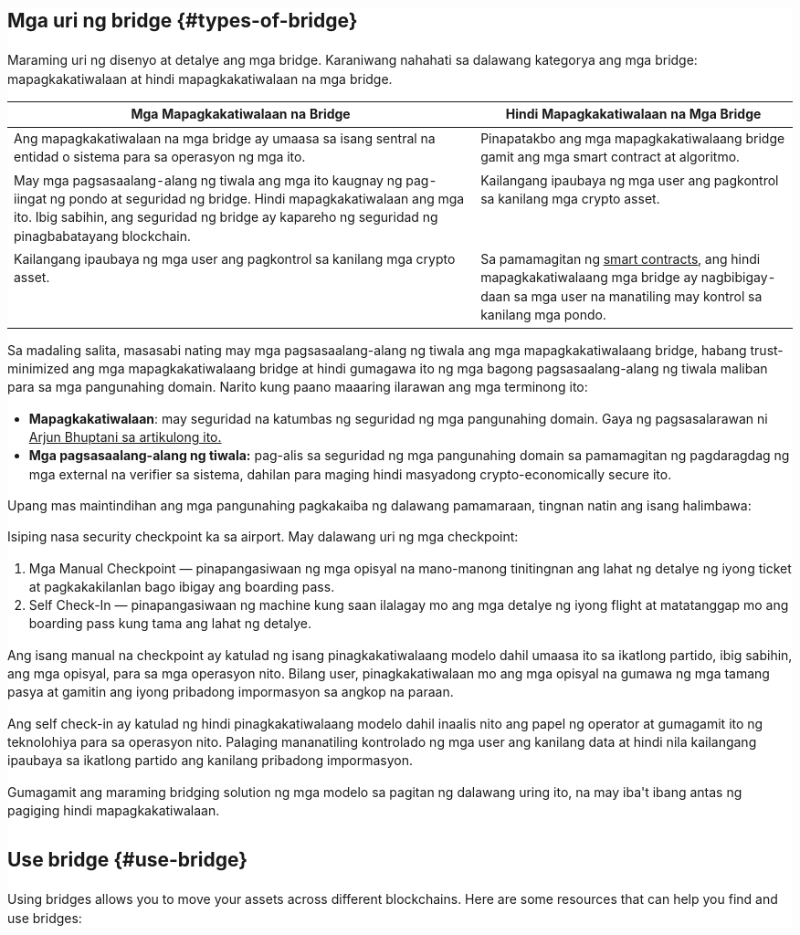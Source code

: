 <Divider />

## Mga uri ng bridge {#types-of-bridge}

Maraming uri ng disenyo at detalye ang mga bridge. Karaniwang nahahati sa dalawang kategorya ang mga bridge: mapagkakatiwalaan at hindi mapagkakatiwalaan na mga bridge.

| Mga Mapagkakatiwalaan na Bridge                                                                                                                                                                                                            | Hindi Mapagkakatiwalaan na Mga Bridge                                                                                                                                                   |
| ------------------------------------------------------------------------------------------------------------------------------------------------------------------------------------------------------------------------------------------ | --------------------------------------------------------------------------------------------------------------------------------------------------------------------------------------- |
| Ang mapagkakatiwalaan na mga bridge ay umaasa sa isang sentral na entidad o sistema para sa operasyon ng mga ito.                                                                                                                          | Pinapatakbo ang mga mapagkakatiwalaang bridge gamit ang mga smart contract at algoritmo.                                                                                                |
| May mga pagsasaalang-alang ng tiwala ang mga ito kaugnay ng pag-iingat ng pondo at seguridad ng bridge. Hindi mapagkakatiwalaan ang mga ito. Ibig sabihin, ang seguridad ng bridge ay kapareho ng seguridad ng pinagbabatayang blockchain. | Kailangang ipaubaya ng mga user ang pagkontrol sa kanilang mga crypto asset.                                                                                                            |
| Kailangang ipaubaya ng mga user ang pagkontrol sa kanilang mga crypto asset.                                                                                                                                                               | Sa pamamagitan ng [smart contracts](/glossary/#smart-contract), ang hindi mapagkakatiwalaang mga bridge ay nagbibigay-daan sa mga user na manatiling may kontrol sa kanilang mga pondo. |

Sa madaling salita, masasabi nating may mga pagsasaalang-alang ng tiwala ang mga mapagkakatiwalaang bridge, habang trust-minimized ang mga mapagkakatiwalaang bridge at hindi gumagawa ito ng mga bagong pagsasaalang-alang ng tiwala maliban para sa mga pangunahing domain. Narito kung paano maaaring ilarawan ang mga terminong ito:

- **Mapagkakatiwalaan**: may seguridad na katumbas ng seguridad ng mga pangunahing domain. Gaya ng pagsasalarawan ni [Arjun Bhuptani sa artikulong ito.](https://medium.com/connext/the-interoperability-trilemma-657c2cf69f17)
- **Mga pagsasaalang-alang ng tiwala:** pag-alis sa seguridad ng mga pangunahing domain sa pamamagitan ng pagdaragdag ng mga external na verifier sa sistema, dahilan para maging hindi masyadong crypto-economically secure ito.

Upang mas maintindihan ang mga pangunahing pagkakaiba ng dalawang pamamaraan, tingnan natin ang isang halimbawa:

Isiping nasa security checkpoint ka sa airport. May dalawang uri ng mga checkpoint:

1. Mga Manual Checkpoint — pinapangasiwaan ng mga opisyal na mano-manong tinitingnan ang lahat ng detalye ng iyong ticket at pagkakakilanlan bago ibigay ang boarding pass.
2. Self Check-In — pinapangasiwaan ng machine kung saan ilalagay mo ang mga detalye ng iyong flight at matatanggap mo ang boarding pass kung tama ang lahat ng detalye.

Ang isang manual na checkpoint ay katulad ng isang pinagkakatiwalaang modelo dahil umaasa ito sa ikatlong partido, ibig sabihin, ang mga opisyal, para sa mga operasyon nito. Bilang user, pinagkakatiwalaan mo ang mga opisyal na gumawa ng mga tamang pasya at gamitin ang iyong pribadong impormasyon sa angkop na paraan.

Ang self check-in ay katulad ng hindi pinagkakatiwalaang modelo dahil inaalis nito ang papel ng operator at gumagamit ito ng teknolohiya para sa operasyon nito. Palaging mananatiling kontrolado ng mga user ang kanilang data at hindi nila kailangang ipaubaya sa ikatlong partido ang kanilang pribadong impormasyon.

Gumagamit ang maraming bridging solution ng mga modelo sa pagitan ng dalawang uring ito, na may iba't ibang antas ng pagiging hindi mapagkakatiwalaan.

<Divider />

## Use bridge {#use-bridge}

Using bridges allows you to move your assets across different blockchains. Here are some resources that can help you find and use bridges:
